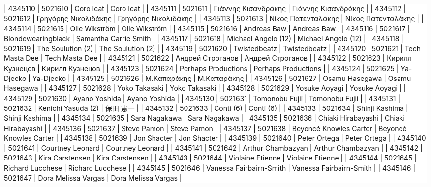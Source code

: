 | 4345110 | 5021610 | Coro Icat | Coro Icat |
| 4345111 | 5021611 | Γιάννης Κισανδράκης | Γιάννης Κισανδράκης |
| 4345112 | 5021612 | Γρηγόρης Νικολιδάκης | Γρηγόρης Νικολιδάκης |
| 4345113 | 5021613 | Νίκος Πατενταλάκης | Νίκος Πατενταλάκης |
| 4345114 | 5021615 | Olle Wikström | Olle Wikström |
| 4345115 | 5021616 | Andreas Baw | Andreas Baw |
| 4345116 | 5021617 | Blondewearingblack | Samantha Carrie Smith |
| 4345117 | 5021618 | Michael Angelo (12) | Michael Angelo (12) |
| 4345118 | 5021619 | The Soulution (2) | The Soulution (2) |
| 4345119 | 5021620 | Twistedbeatz | Twistedbeatz |
| 4345120 | 5021621 | Tech Masta Dee | Tech Masta Dee |
| 4345121 | 5021622 | Андрей Строганов | Андрей Строганов |
| 4345122 | 5021623 | Кирилл Кузнецов | Кирилл Кузнецов |
| 4345123 | 5021624 | Perhaps Productions | Perhaps Productions |
| 4345124 | 5021625 | Ya-Djecko | Ya-Djecko |
| 4345125 | 5021626 | Μ.Καπαράκης | Μ.Καπαράκης |
| 4345126 | 5021627 | Osamu Hasegawa | Osamu Hasegawa |
| 4345127 | 5021628 | Yoko Takasaki | Yoko Takasaki |
| 4345128 | 5021629 | Yosuke Aoyagi | Yosuke Aoyagi |
| 4345129 | 5021630 | Ayano Yoshida | Ayano Yoshida |
| 4345130 | 5021631 | Tomonobu Fujii | Tomonobu Fujii |
| 4345131 | 5021632 | Kenichi Yasuda (2) | 保田 憲一 |
| 4345132 | 5021633 | Conti (6) | Conti (6) |
| 4345133 | 5021634 | Shinji Kashima | Shinji Kashima |
| 4345134 | 5021635 | Sara Nagakawa | Sara Nagakawa |
| 4345135 | 5021636 | Chiaki Hirabayashi | Chiaki Hirabayashi |
| 4345136 | 5021637 | Steve Pamon | Steve Pamon |
| 4345137 | 5021638 | Beyoncé Knowles Carter | Beyoncé Knowles Carter |
| 4345138 | 5021639 | Jon Shacter | Jon Shacter |
| 4345139 | 5021640 | Peter Ortega | Peter Ortega |
| 4345140 | 5021641 | Courtney Leonard | Courtney Leonard |
| 4345141 | 5021642 | Arthur Chambazyan | Arthur Chambazyan |
| 4345142 | 5021643 | Kira Carstensen | Kira Carstensen |
| 4345143 | 5021644 | Violaine Etienne | Violaine Etienne |
| 4345144 | 5021645 | Richard Lucchese | Richard Lucchese |
| 4345145 | 5021646 | Vanessa Fairbairn-Smith | Vanessa Fairbairn-Smith |
| 4345146 | 5021647 | Dora Melissa Vargas | Dora Melissa Vargas |